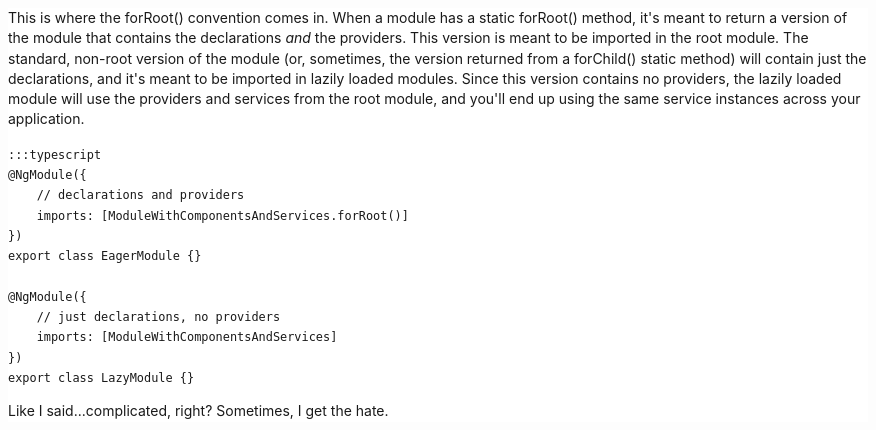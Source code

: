 This is where the forRoot() convention comes in.  When a module has a static
forRoot() method, it's meant to return a version of the module that contains
the declarations *and* the providers.  This version is meant to be imported
in the root module.  The standard, non-root version of the module (or,
sometimes, the version returned from a forChild() static method) will
contain just the declarations, and it's meant to be imported in lazily
loaded modules.  Since this version contains no providers, the lazily loaded
module will use the providers and services from the root module, and you'll
end up using the same service instances across your application.


    :::typescript
    @NgModule({
        // declarations and providers
        imports: [ModuleWithComponentsAndServices.forRoot()] 
    })
    export class EagerModule {}
    
    @NgModule({
        // just declarations, no providers
        imports: [ModuleWithComponentsAndServices] 
    })
    export class LazyModule {}
    
Like I said...complicated, right?  Sometimes, I get the hate.

[1]: https://angular.io/docs
[2]: https://angularjs.org/
[3]: https://reactjs.org/
[4]: https://medium.freecodecamp.org/javascript-modules-a-beginner-s-guide-783f7d7a5fcc
